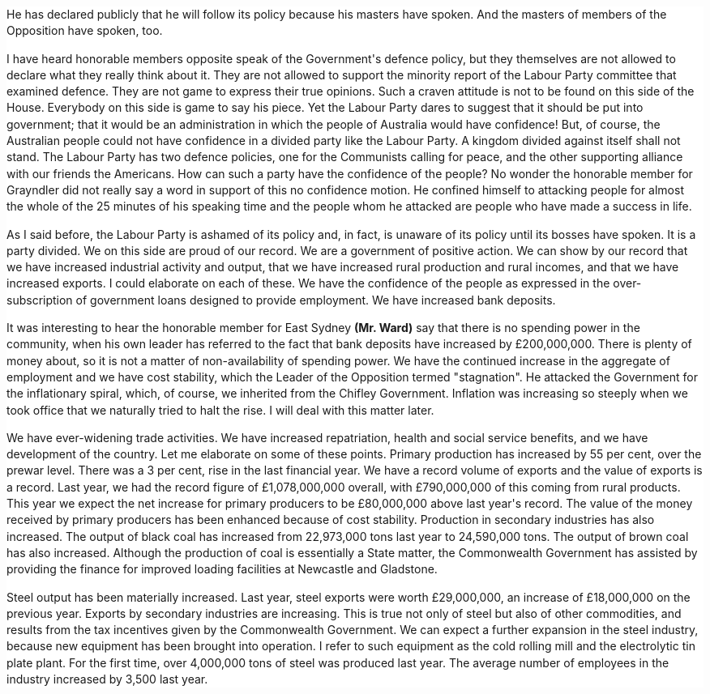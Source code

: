He has declared publicly that he will follow its policy because his masters have spoken. And the masters of members of the Opposition have spoken, too. 

I have heard honorable members opposite speak of the Government's defence policy, but they themselves are not allowed to declare what they really think about it. They are not allowed to support the minority report of the Labour Party committee that examined defence. They are not game to express their true opinions. Such a craven attitude is not to be found on this side of the House. Everybody on this side is game to say his piece. Yet the Labour Party dares to suggest that it should be put into government; that it would be an administration in which the people of Australia would have confidence! But, of course, the Australian people could not have confidence in a divided party like the Labour Party. A kingdom divided against itself shall not stand. The Labour Party has two defence policies, one for the Communists calling for peace, and the other supporting alliance with our friends the Americans. How can such a party have the confidence of the people? No wonder the honorable member for Grayndler did not really say a word in support of this no confidence motion. He confined himself to attacking people for almost the whole of the 25 minutes of his speaking time and the people whom he attacked are people who have made a success in life. 

As I said before, the Labour Party is ashamed of its policy and, in fact, is unaware of its policy until its bosses have spoken. It is a party divided. We on this side are proud of our record. We are a government of positive action. We can show by our record that we have increased industrial activity and output, that we have increased rural production and rural incomes, and that we have increased exports. I could elaborate on each of these. We have the confidence of the people as expressed in the over-subscription of government loans designed to provide employment. We have increased bank deposits. 

It was interesting to hear the honorable member for East Sydney  **(Mr. Ward)**  say that there is no spending power in the community, when his own leader has referred to the fact that bank deposits have increased by £200,000,000. There is plenty of money about, so it is not a matter of non-availability of spending power. We have the continued increase in the aggregate of employment and we have cost stability, which the Leader of the Opposition termed "stagnation". He attacked the Government for the inflationary spiral, which, of course, we inherited from the Chifley Government. Inflation was increasing so steeply when we took office that we naturally tried to halt the rise. I will deal with this matter later. 

We have ever-widening trade activities. We have increased repatriation, health and social service benefits, and we have development of the country. Let me elaborate on some of these points. Primary production has increased by 55 per cent, over the prewar level. There was a 3 per cent, rise in the last financial year. We have a record volume of exports and the value of exports is a record. Last year, we had the record figure of £1,078,000,000 overall, with £790,000,000 of this coming from rural products. This year we expect the net increase for primary producers to be £80,000,000 above last year's record. The value of the money received by primary producers has been enhanced because of cost stability. Production in secondary industries has also increased. The output of black coal has increased from 22,973,000 tons last year to 24,590,000 tons. The output of brown coal has also increased. Although the production of coal is essentially a State matter, the Commonwealth Government has assisted by providing the finance for improved loading facilities at Newcastle and Gladstone. 

Steel output has been materially increased. Last year, steel exports were worth £29,000,000, an increase of £18,000,000 on the previous year. Exports by secondary industries are increasing. This is true not only of steel but also of other commodities, and results from the tax incentives given by the Commonwealth Government. We can expect a further expansion in the steel industry, because new equipment has been brought into operation. I refer to such equipment as the cold rolling mill and the electrolytic tin plate plant. For the first time, over 4,000,000 tons of steel was produced last year. The average number of employees in the industry increased by 3,500 last year. 

